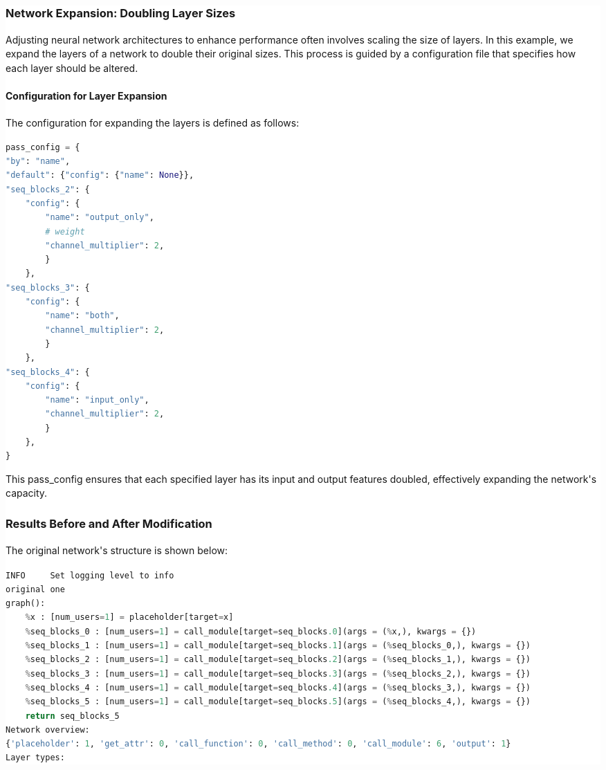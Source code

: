### Network Expansion: Doubling Layer Sizes

Adjusting neural network architectures to enhance performance often involves scaling the size of layers. In this example, we expand the layers of a network to double their original sizes. This process is guided by a configuration file that specifies how each layer should be altered.

#### Configuration for Layer Expansion

The configuration for expanding the layers is defined as follows:

```python
pass_config = {
"by": "name",
"default": {"config": {"name": None}},
"seq_blocks_2": {
    "config": {
        "name": "output_only",
        # weight
        "channel_multiplier": 2,
        }
    },
"seq_blocks_3": {
    "config": {
        "name": "both",
        "channel_multiplier": 2,
        }
    },
"seq_blocks_4": {
    "config": {
        "name": "input_only",
        "channel_multiplier": 2,
        }
    },
}
```
This pass_config ensures that each specified layer has its input and output features doubled, effectively expanding the network's capacity.

### Results Before and After Modification

The original network's structure is shown below:

```python
INFO     Set logging level to info
original one
graph():
    %x : [num_users=1] = placeholder[target=x]
    %seq_blocks_0 : [num_users=1] = call_module[target=seq_blocks.0](args = (%x,), kwargs = {})
    %seq_blocks_1 : [num_users=1] = call_module[target=seq_blocks.1](args = (%seq_blocks_0,), kwargs = {})
    %seq_blocks_2 : [num_users=1] = call_module[target=seq_blocks.2](args = (%seq_blocks_1,), kwargs = {})
    %seq_blocks_3 : [num_users=1] = call_module[target=seq_blocks.3](args = (%seq_blocks_2,), kwargs = {})
    %seq_blocks_4 : [num_users=1] = call_module[target=seq_blocks.4](args = (%seq_blocks_3,), kwargs = {})
    %seq_blocks_5 : [num_users=1] = call_module[target=seq_blocks.5](args = (%seq_blocks_4,), kwargs = {})
    return seq_blocks_5
Network overview:
{'placeholder': 1, 'get_attr': 0, 'call_function': 0, 'call_method': 0, 'call_module': 6, 'output': 1}
Layer types:
```
